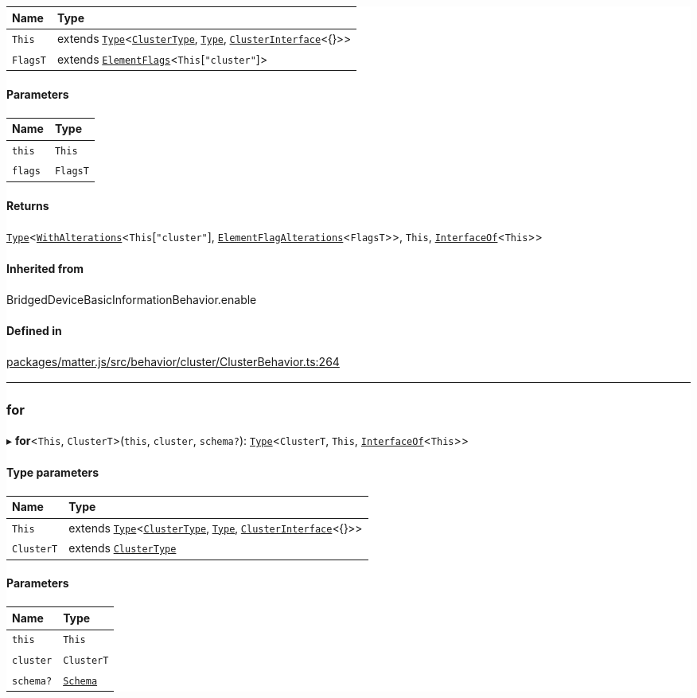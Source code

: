 | Name | Type |
| :------ | :------ |
| `This` | extends [`Type`](../interfaces/behavior_cluster_export.ClusterBehavior.Type.md)\<[`ClusterType`](../interfaces/cluster_export.ClusterType-1.md), [`Type`](../interfaces/behavior_export.Behavior.Type.md), [`ClusterInterface`](../modules/behavior_cluster_export.md#clusterinterface)\<{}\>\> |
| `FlagsT` | extends [`ElementFlags`](../modules/cluster_export.ElementModifier.md#elementflags)\<`This`[``"cluster"``]\> |

#### Parameters

| Name | Type |
| :------ | :------ |
| `this` | `This` |
| `flags` | `FlagsT` |

#### Returns

[`Type`](../interfaces/behavior_cluster_export.ClusterBehavior.Type.md)\<[`WithAlterations`](../modules/cluster_export.ElementModifier.md#withalterations)\<`This`[``"cluster"``], [`ElementFlagAlterations`](../modules/cluster_export.ElementModifier.md#elementflagalterations)\<`FlagsT`\>\>, `This`, [`InterfaceOf`](../modules/behavior_cluster_export.ClusterInterface.md#interfaceof)\<`This`\>\>

#### Inherited from

BridgedDeviceBasicInformationBehavior.enable

#### Defined in

[packages/matter.js/src/behavior/cluster/ClusterBehavior.ts:264](https://github.com/project-chip/matter.js/blob/6d3b6a5d957d88a9231d6ecab4bb41f8133112be/packages/matter.js/src/behavior/cluster/ClusterBehavior.ts#L264)

___

### for

▸ **for**\<`This`, `ClusterT`\>(`this`, `cluster`, `schema?`): [`Type`](../interfaces/behavior_cluster_export.ClusterBehavior.Type.md)\<`ClusterT`, `This`, [`InterfaceOf`](../modules/behavior_cluster_export.ClusterInterface.md#interfaceof)\<`This`\>\>

#### Type parameters

| Name | Type |
| :------ | :------ |
| `This` | extends [`Type`](../interfaces/behavior_cluster_export.ClusterBehavior.Type.md)\<[`ClusterType`](../interfaces/cluster_export.ClusterType-1.md), [`Type`](../interfaces/behavior_export.Behavior.Type.md), [`ClusterInterface`](../modules/behavior_cluster_export.md#clusterinterface)\<{}\>\> |
| `ClusterT` | extends [`ClusterType`](../interfaces/cluster_export.ClusterType-1.md) |

#### Parameters

| Name | Type |
| :------ | :------ |
| `this` | `This` |
| `cluster` | `ClusterT` |
| `schema?` | [`Schema`](../modules/behavior_cluster_export._internal_.md#schema) |
